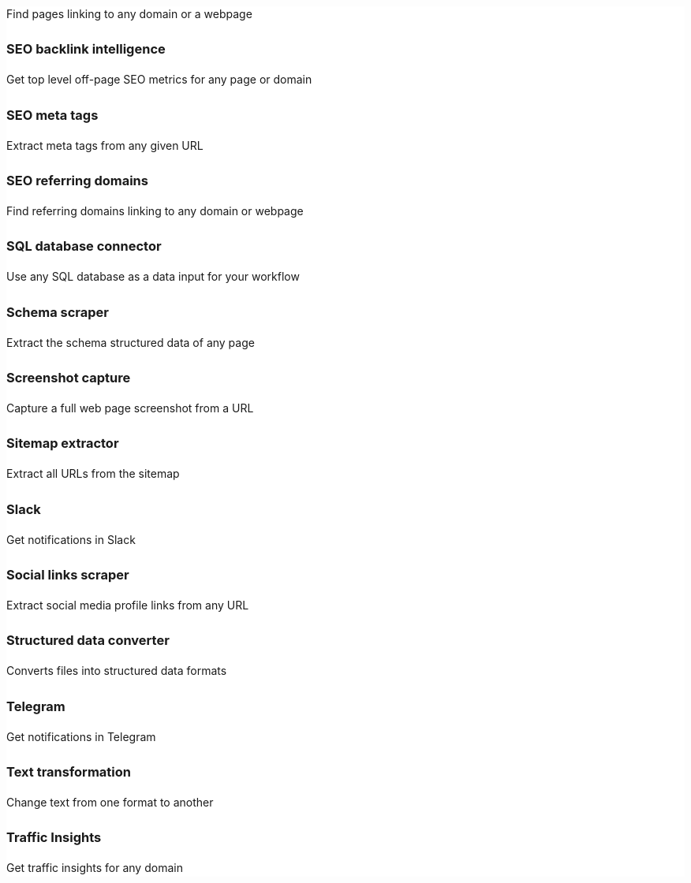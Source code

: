 Find pages linking to any domain or a webpage

### **SEO backlink intelligence**

Get top level off-page SEO metrics for any page or domain

### **SEO meta tags**

Extract meta tags from any given URL

### **SEO referring domains**

Find referring domains linking to any domain or webpage

### **SQL database connector**

Use any SQL database as a data input for your workflow

### **Schema scraper**

Extract the schema structured data of any page

### **Screenshot capture**

Capture a full web page screenshot from a URL

### **Sitemap extractor**

Extract all URLs from the sitemap

### **Slack**

Get notifications in Slack

### **Social links scraper**

Extract social media profile links from any URL

### **Structured data converter**

Converts files into structured data formats

### **Telegram**

Get notifications in Telegram

### **Text transformation**

Change text from one format to another

### **Traffic Insights**

Get traffic insights for any domain
